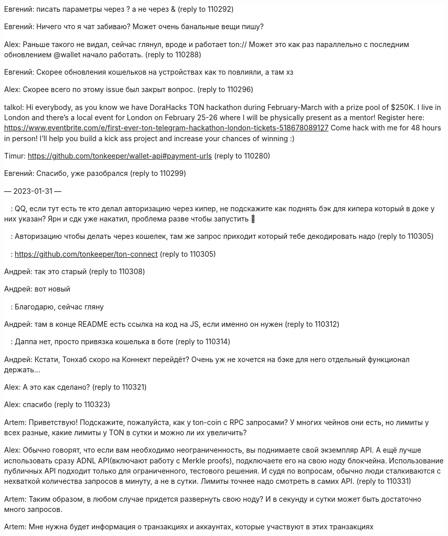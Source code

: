 Евгений: писать параметры через ? а не через & (reply to 110292)

Евгений: Ничего что я чат забиваю? Может очень банальные вещи пишу?

Alex: Раньше такого не видал, сейчас глянул, вроде и работает ton:// Может это как раз параллельно  с последним обновлением @wallet начало работать. (reply to 110288)

Евгений: Скорее обновления кошельков на устройствах как то повлияли, а там хз

Alex: Скорее всего по этому issue был закрыт вопрос. (reply to 110296)

talkol: Hi everybody, as you know we have DoraHacks TON hackathon during February-March with a prize pool of $250K.  I live in London and there’s a local event for London on February 25-26 where I will be physically present as a mentor!  Register here:  https://www.eventbrite.com/e/first-ever-ton-telegram-hackathon-london-tickets-518678089127  Come hack with me for 48 hours in person! I’ll help you build a kick ass project and increase your chances of winning :)

Timur: https://github.com/tonkeeper/wallet-api#payment-urls (reply to 110280)

Евгений: Спасибо, уже разобрался (reply to 110299)

— 2023-01-31 —

ㅤ: QQ, если тут есть те кто делал авторизацию через кипер, не подскажите как поднять бэк для кипера который в доке у них указан?  Ярн и сдк уже накатил, проблема разве чтобы запустить 🧐

ㅤ: Авторизацию чтобы делать через кошелек, там же запрос приходит который тебе декодировать надо (reply to 110305)

ㅤ: https://github.com/tonkeeper/ton-connect (reply to 110305)

Андрей: так это старый (reply to 110308)

Андрей: вот новый

ㅤ: Благодарю, сейчас гляну

Андрей: там в конце README есть ссылка на код на JS, если именно он нужен (reply to 110312)

ㅤ: Даппа нет, просто привязка кошелька в боте (reply to 110314)

Андрей: Кстати, Тонхаб скоро на Коннект перейдёт? Очень уж не хочется на бэке для него отдельный функционал держать...

Alex: А это как сделано? (reply to 110321)

Alex: спасибо (reply to 110323)

Artem: Приветствую! Подскажите, пожалуйста, как у ton-coin с RPC запросами? У многих чейнов они есть, но лимиты у всех разные, какие лимиты у TON в сутки и можно ли их увеличить?

Alex: Обычно говорят, что если вам необходимо неограниченность, вы поднимаете свой экземпляр API. А ещё лучше использовать сразу ADNL API(включают работу с Merkle proofs), подключаете его на свою ноду блокчейна.  Использование публичных API подходит только для ограниченного, тестового решения. И судя по вопросам, обычно люди сталкиваются с нехваткой количества запросов в минуту, а не в сутки. Лимиты точнее надо смотреть в самих API. (reply to 110331)

Artem: Таким образом, в любом случае придется развернуть свою ноду? И в секунду и сутки может быть достаточно много запросов.

Artem: Мне нужна будет информация о транзакциях и аккаунтах, которые участвуют в этих транзакциях
